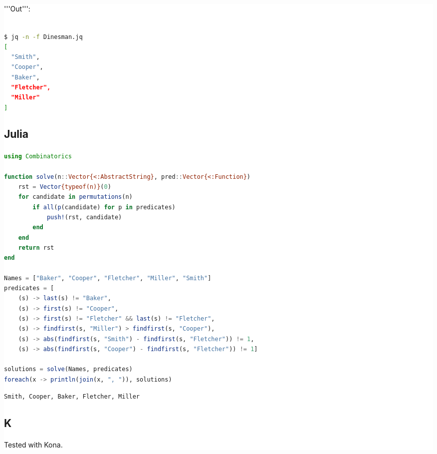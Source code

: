 '''Out''':

```sh

$ jq -n -f Dinesman.jq
[
  "Smith",
  "Cooper",
  "Baker",
  "Fletcher",
  "Miller"
]
```



## Julia

```julia
using Combinatorics

function solve(n::Vector{<:AbstractString}, pred::Vector{<:Function})
    rst = Vector{typeof(n)}(0)
    for candidate in permutations(n)
        if all(p(candidate) for p in predicates)
            push!(rst, candidate)
        end
    end
    return rst
end

Names = ["Baker", "Cooper", "Fletcher", "Miller", "Smith"]
predicates = [
    (s) -> last(s) != "Baker",
    (s) -> first(s) != "Cooper",
    (s) -> first(s) != "Fletcher" && last(s) != "Fletcher",
    (s) -> findfirst(s, "Miller") > findfirst(s, "Cooper"),
    (s) -> abs(findfirst(s, "Smith") - findfirst(s, "Fletcher")) != 1,
    (s) -> abs(findfirst(s, "Cooper") - findfirst(s, "Fletcher")) != 1]

solutions = solve(Names, predicates)
foreach(x -> println(join(x, ", ")), solutions)
```


```txt
Smith, Cooper, Baker, Fletcher, Miller
```



## K

Tested with Kona.
